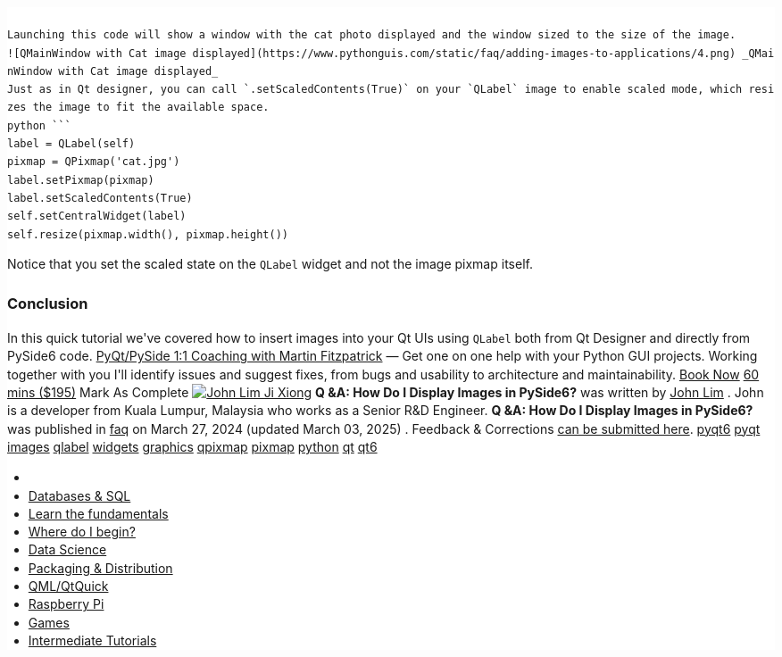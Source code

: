 ```

Launching this code will show a window with the cat photo displayed and the window sized to the size of the image.
![QMainWindow with Cat image displayed](https://www.pythonguis.com/static/faq/adding-images-to-applications/4.png) _QMainWindow with Cat image displayed_
Just as in Qt designer, you can call `.setScaledContents(True)` on your `QLabel` image to enable scaled mode, which resizes the image to fit the available space.
python ```
label = QLabel(self)
pixmap = QPixmap('cat.jpg')
label.setPixmap(pixmap)
label.setScaledContents(True)
self.setCentralWidget(label)
self.resize(pixmap.width(), pixmap.height())

```

Notice that you set the scaled state on the `QLabel` widget and not the image pixmap itself.
### Conclusion
In this quick tutorial we've covered how to insert images into your Qt UIs using `QLabel` both from Qt Designer and directly from PySide6 code. 
[PyQt/PySide 1:1 Coaching with Martin Fitzpatrick](https://cal.com/mfitzp/60min-python-guis-coaching/) — Get one on one help with your Python GUI projects. Working together with you I'll identify issues and suggest fixes, from bugs and usability to architecture and maintainability. 
[Book Now](https://www.pythonguis.com/live/) [60 mins ($195)](https://cal.com/mfitzp/60min-python-guis-coaching/)
Mark As Complete 
[![John Lim Ji Xiong](https://www.pythonguis.com/static/theme/images/authors/john-lim.jpg)](https://www.pythonguis.com/authors/john-lim/)
**Q &A: How Do I Display Images in PySide6?** was written by [John Lim](https://www.pythonguis.com/authors/john-lim/) . 
John is a developer from Kuala Lumpur, Malaysia who works as a Senior R&D Engineer. 
**Q &A: How Do I Display Images in PySide6?** was published in [faq](https://www.pythonguis.com/faq/) on March 27, 2024 (updated March 03, 2025) . Feedback & Corrections [can be submitted here](https://tally.so/r/wbvxNE). 
[ pyqt6](https://www.pythonguis.com/topics/pyqt6/) [pyqt](https://www.pythonguis.com/topics/pyqt/) [images](https://www.pythonguis.com/topics/images/) [qlabel](https://www.pythonguis.com/topics/qlabel/) [widgets](https://www.pythonguis.com/topics/widgets/) [graphics](https://www.pythonguis.com/topics/graphics/) [qpixmap](https://www.pythonguis.com/topics/qpixmap/) [pixmap](https://www.pythonguis.com/topics/pixmap/) [python](https://www.pythonguis.com/topics/python/) [qt](https://www.pythonguis.com/topics/qt/) [qt6](https://www.pythonguis.com/topics/qt6/)
  * [](https://www.pythonguis.com/ "Python GUIs")
  * [Databases & SQL](https://www.pythonguis.com/topics/databases/)
  * [Learn the fundamentals](https://www.pythonguis.com/topics/foundation/)
  * [Where do I begin?](https://www.pythonguis.com/topics/getting-started/)
  * [Data Science](https://www.pythonguis.com/topics/data-science/)
  * [Packaging & Distribution](https://www.pythonguis.com/topics/packaging/)
  * [QML/QtQuick](https://www.pythonguis.com/topics/qml/)
  * [Raspberry Pi](https://www.pythonguis.com/topics/raspberry-pi/)
  * [Games](https://www.pythonguis.com/topics/games/)
  * [Intermediate Tutorials](https://www.pythonguis.com/topics/intermediate/)
